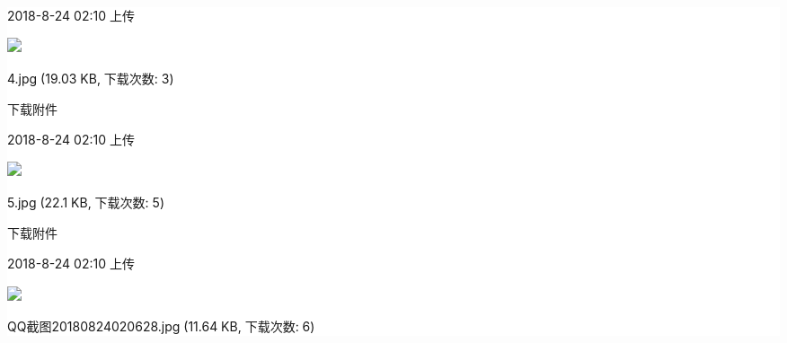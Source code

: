 2018-8-24 02:10 上传









<img src="https://img.saraba1st.com/forum/201808/24/021046qfepfbeb3jyhzjey.jpg" referrerpolicy="no-referrer">









4.jpg
(19.03 KB, 下载次数: 3)




下载附件


2018-8-24 02:10 上传









<img src="https://img.saraba1st.com/forum/201808/24/021048uqkgchxc4cql8455.jpg" referrerpolicy="no-referrer">









5.jpg
(22.1 KB, 下载次数: 5)




下载附件


2018-8-24 02:10 上传









<img src="https://img.saraba1st.com/forum/201808/24/021051i4033isge24e4s37.jpg" referrerpolicy="no-referrer">









QQ截图20180824020628.jpg
(11.64 KB, 下载次数: 6)
